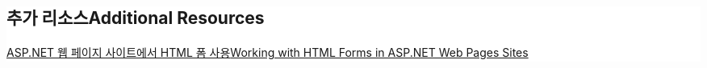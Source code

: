 <a id="AdditionalResources"></a>
## <a name="additional-resources"></a><span data-ttu-id="505c9-225">추가 리소스</span><span class="sxs-lookup"><span data-stu-id="505c9-225">Additional Resources</span></span>

[<span data-ttu-id="505c9-226">ASP.NET 웹 페이지 사이트에서 HTML 폼 사용</span><span class="sxs-lookup"><span data-stu-id="505c9-226">Working with HTML Forms in ASP.NET Web Pages Sites</span></span>](https://go.microsoft.com/fwlink/?LinkID=202892)
